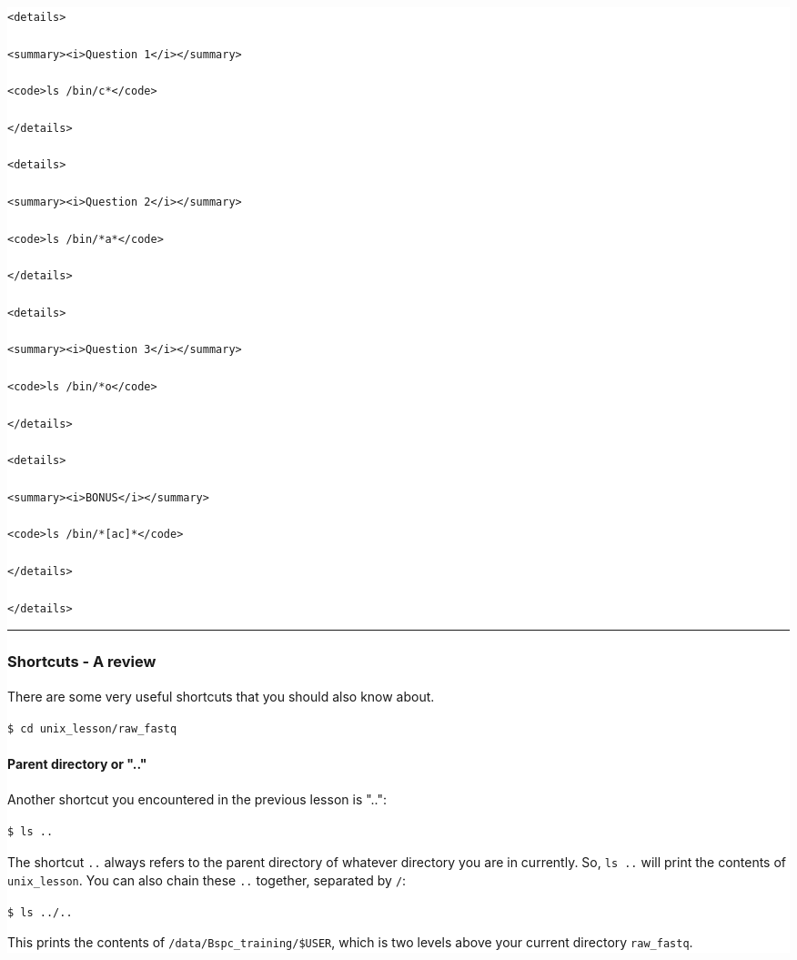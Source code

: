     <details>

    <summary><i>Question 1</i></summary>

    <code>ls /bin/c*</code>

    </details>

    <details>

    <summary><i>Question 2</i></summary>

    <code>ls /bin/*a*</code>

    </details>

    <details>

    <summary><i>Question 3</i></summary>

    <code>ls /bin/*o</code>

    </details>

    <details>

    <summary><i>BONUS</i></summary>

    <code>ls /bin/*[ac]*</code>

    </details>

    </details>

------------------------------------------------------------------------

### Shortcuts - A review

There are some very useful shortcuts that you should also know about.

``` bash
$ cd unix_lesson/raw_fastq
```

#### Parent directory or ".."

Another shortcut you encountered in the previous lesson is "..":

``` bash
$ ls ..
```

The shortcut `..` always refers to the parent directory of whatever directory you are in currently. So, `ls ..` will print the contents of `unix_lesson`. You can also chain these `..` together, separated by `/`:

``` bash
$ ls ../..
```

This prints the contents of `/data/Bspc_training/$USER`, which is two levels above your current directory `raw_fastq`.
